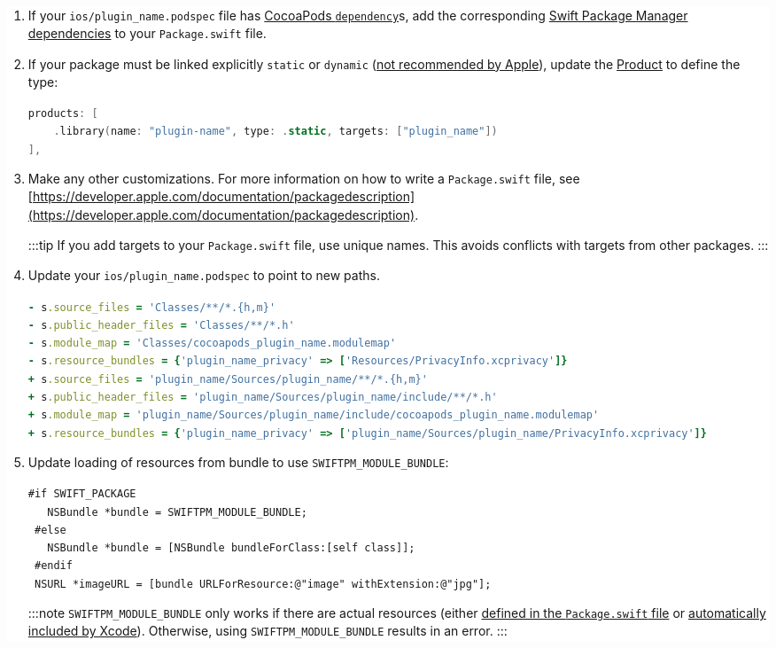    1. If your `ios/plugin_name.podspec` file has [CocoaPods `dependency`][]s,
      add the corresponding [Swift Package Manager dependencies][] to your
      `Package.swift` file.

   1. If your package must be linked explicitly `static` or `dynamic`
      ([not recommended by Apple][]), update the [Product][] to define the
      type:

      ```swift title="Package.swift"
      products: [
          .library(name: "plugin-name", type: .static, targets: ["plugin_name"])
      ],
      ```

   1. Make any other customizations. For more information on how to write a
      `Package.swift` file, see
      [https://developer.apple.com/documentation/packagedescription](https://developer.apple.com/documentation/packagedescription).

      :::tip
      If you add targets to your `Package.swift` file, use unique names.
      This avoids conflicts with targets from other packages.
      :::

1. Update your `ios/plugin_name.podspec` to point to new paths.

   ```ruby title="ios/plugin_name.podspec" diff
   - s.source_files = 'Classes/**/*.{h,m}'
   - s.public_header_files = 'Classes/**/*.h'
   - s.module_map = 'Classes/cocoapods_plugin_name.modulemap'
   - s.resource_bundles = {'plugin_name_privacy' => ['Resources/PrivacyInfo.xcprivacy']}
   + s.source_files = 'plugin_name/Sources/plugin_name/**/*.{h,m}'
   + s.public_header_files = 'plugin_name/Sources/plugin_name/include/**/*.h'
   + s.module_map = 'plugin_name/Sources/plugin_name/include/cocoapods_plugin_name.modulemap'
   + s.resource_bundles = {'plugin_name_privacy' => ['plugin_name/Sources/plugin_name/PrivacyInfo.xcprivacy']}
   ```

1. Update loading of resources from bundle to use `SWIFTPM_MODULE_BUNDLE`:

   ```objc
   #if SWIFT_PACKAGE
      NSBundle *bundle = SWIFTPM_MODULE_BUNDLE;
    #else
      NSBundle *bundle = [NSBundle bundleForClass:[self class]];
    #endif
    NSURL *imageURL = [bundle URLForResource:@"image" withExtension:@"jpg"];
   ```

   :::note
   `SWIFTPM_MODULE_BUNDLE` only works if there are actual resources
   (either [defined in the `Package.swift` file][Bundling resources] or
   [automatically included by Xcode][Xcode resource detection]).
   Otherwise, using `SWIFTPM_MODULE_BUNDLE` results in an error.
   :::


   [supported platforms]: https://developer.apple.com/documentation/packagedescription/supportedplatform
[enableSPM]: /packages-and-plugins/swift-package-manager/for-plugin-authors#how-to-turn-on-swift-package-manager
[`PrivacyInfo.xcprivacy` file]: https://developer.apple.com/documentation/bundleresources/privacy_manifest_files
[`public_header_files`]: https://guides.cocoapods.org/syntax/podspec.html#public_header_files
[Swift Package Manager's documentation]: {{site.github}}/apple/swift-package-manager/blob/main/Documentation/Usage.md#creating-c-language-targets
[Pigeon]: https://pub.dev/packages/pigeon
[CocoaPods `dependency`]: https://guides.cocoapods.org/syntax/podspec.html#dependency
[Swift Package Manager dependencies]: https://developer.apple.com/documentation/packagedescription/package/dependency
[not recommended by Apple]: https://developer.apple.com/documentation/packagedescription/product/library(name:type:targets:)
[Product]: https://developer.apple.com/documentation/packagedescription/product
[Bundling resources]: https://developer.apple.com/documentation/xcode/bundling-resources-with-a-swift-package#Explicitly-declare-or-exclude-resources
[Xcode resource detection]: https://developer.apple.com/documentation/xcode/bundling-resources-with-a-swift-package#:~:text=Xcode%20detects%20common%20resource%20types%20for%20Apple%20platforms%20and%20treats%20them%20as%20a%20resource%20automatically
[removeSPM]: /packages-and-plugins/swift-package-manager/for-app-developers#how-to-remove-swift-package-manager-integration
[update unit tests in the plugin's example app]: /packages-and-plugins/swift-package-manager/for-plugin-authors/#how-to-update-unit-tests-in-a-plugins-example-app
[testing plugins]: https://docs.flutter.dev/testing/testing-plugins